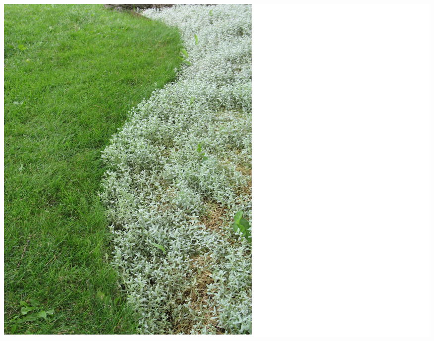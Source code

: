 <img alt="Img_3883" height="667" src="/wp-content/uploads/2010/07/img_3883-scaled1000.jpg?w=225" width="500" /></a><a href="/wp-content/uploads/2010/07/img_0409-scaled1000.jpg">